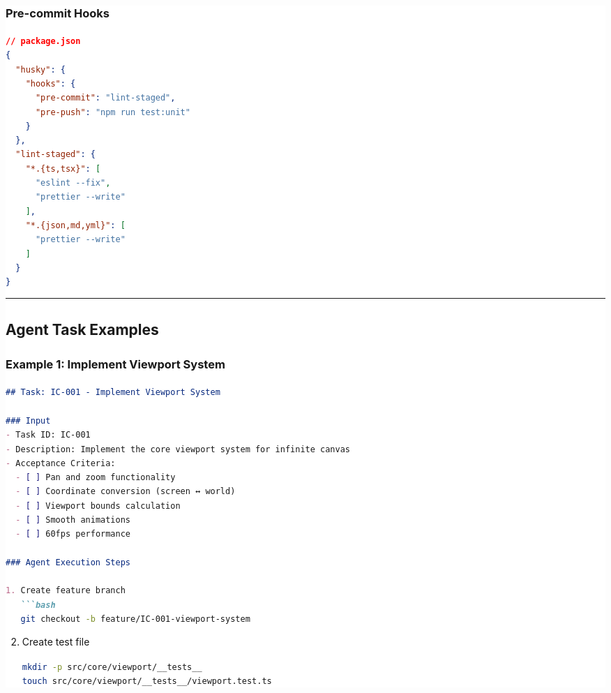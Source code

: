 ### Pre-commit Hooks

```json
// package.json
{
  "husky": {
    "hooks": {
      "pre-commit": "lint-staged",
      "pre-push": "npm run test:unit"
    }
  },
  "lint-staged": {
    "*.{ts,tsx}": [
      "eslint --fix",
      "prettier --write"
    ],
    "*.{json,md,yml}": [
      "prettier --write"
    ]
  }
}
```

---

## Agent Task Examples

### Example 1: Implement Viewport System

```markdown
## Task: IC-001 - Implement Viewport System

### Input
- Task ID: IC-001
- Description: Implement the core viewport system for infinite canvas
- Acceptance Criteria:
  - [ ] Pan and zoom functionality
  - [ ] Coordinate conversion (screen ↔ world)
  - [ ] Viewport bounds calculation
  - [ ] Smooth animations
  - [ ] 60fps performance

### Agent Execution Steps

1. Create feature branch
   ```bash
   git checkout -b feature/IC-001-viewport-system
   ```

2. Create test file
   ```bash
   mkdir -p src/core/viewport/__tests__
   touch src/core/viewport/__tests__/viewport.test.ts
   ```
